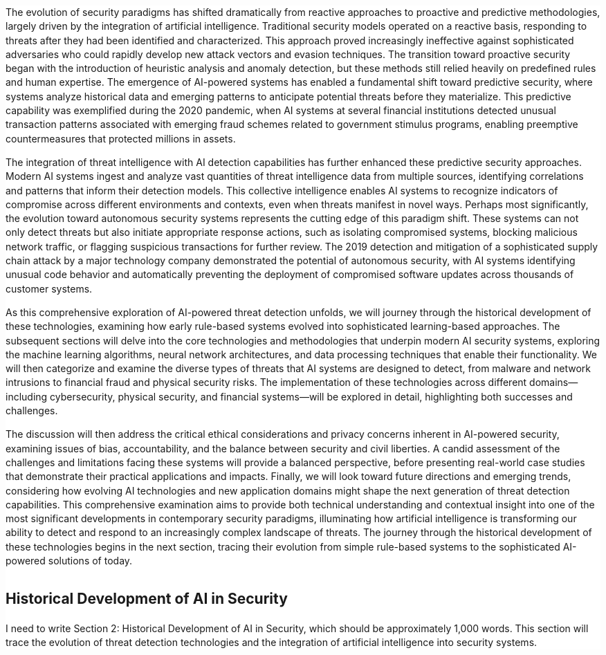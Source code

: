 The evolution of security paradigms has shifted dramatically from reactive approaches to proactive and predictive methodologies, largely driven by the integration of artificial intelligence. Traditional security models operated on a reactive basis, responding to threats after they had been identified and characterized. This approach proved increasingly ineffective against sophisticated adversaries who could rapidly develop new attack vectors and evasion techniques. The transition toward proactive security began with the introduction of heuristic analysis and anomaly detection, but these methods still relied heavily on predefined rules and human expertise. The emergence of AI-powered systems has enabled a fundamental shift toward predictive security, where systems analyze historical data and emerging patterns to anticipate potential threats before they materialize. This predictive capability was exemplified during the 2020 pandemic, when AI systems at several financial institutions detected unusual transaction patterns associated with emerging fraud schemes related to government stimulus programs, enabling preemptive countermeasures that protected millions in assets.

The integration of threat intelligence with AI detection capabilities has further enhanced these predictive security approaches. Modern AI systems ingest and analyze vast quantities of threat intelligence data from multiple sources, identifying correlations and patterns that inform their detection models. This collective intelligence enables AI systems to recognize indicators of compromise across different environments and contexts, even when threats manifest in novel ways. Perhaps most significantly, the evolution toward autonomous security systems represents the cutting edge of this paradigm shift. These systems can not only detect threats but also initiate appropriate response actions, such as isolating compromised systems, blocking malicious network traffic, or flagging suspicious transactions for further review. The 2019 detection and mitigation of a sophisticated supply chain attack by a major technology company demonstrated the potential of autonomous security, with AI systems identifying unusual code behavior and automatically preventing the deployment of compromised software updates across thousands of customer systems.

As this comprehensive exploration of AI-powered threat detection unfolds, we will journey through the historical development of these technologies, examining how early rule-based systems evolved into sophisticated learning-based approaches. The subsequent sections will delve into the core technologies and methodologies that underpin modern AI security systems, exploring the machine learning algorithms, neural network architectures, and data processing techniques that enable their functionality. We will then categorize and examine the diverse types of threats that AI systems are designed to detect, from malware and network intrusions to financial fraud and physical security risks. The implementation of these technologies across different domains—including cybersecurity, physical security, and financial systems—will be explored in detail, highlighting both successes and challenges.

The discussion will then address the critical ethical considerations and privacy concerns inherent in AI-powered security, examining issues of bias, accountability, and the balance between security and civil liberties. A candid assessment of the challenges and limitations facing these systems will provide a balanced perspective, before presenting real-world case studies that demonstrate their practical applications and impacts. Finally, we will look toward future directions and emerging trends, considering how evolving AI technologies and new application domains might shape the next generation of threat detection capabilities. This comprehensive examination aims to provide both technical understanding and contextual insight into one of the most significant developments in contemporary security paradigms, illuminating how artificial intelligence is transforming our ability to detect and respond to an increasingly complex landscape of threats. The journey through the historical development of these technologies begins in the next section, tracing their evolution from simple rule-based systems to the sophisticated AI-powered solutions of today.

## Historical Development of AI in Security

<think>I need to write Section 2: Historical Development of AI in Security, which should be approximately 1,000 words. This section will trace the evolution of threat detection technologies and the integration of artificial intelligence into security systems.
